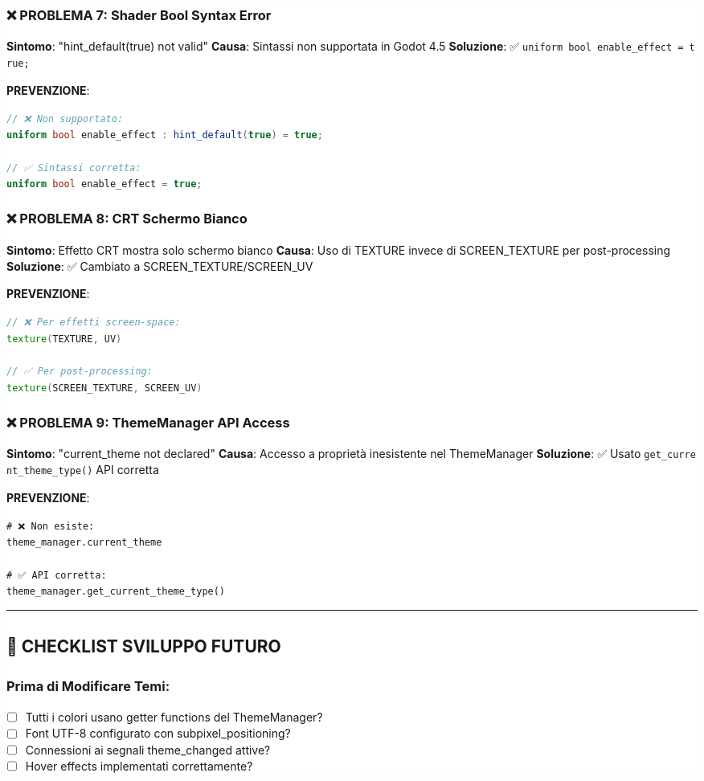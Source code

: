 ### ❌ **PROBLEMA 7: Shader Bool Syntax Error**
**Sintomo**: "hint_default(true) not valid"
**Causa**: Sintassi non supportata in Godot 4.5
**Soluzione**: ✅ `uniform bool enable_effect = true;`

**PREVENZIONE**:
```glsl
// ❌ Non supportato:
uniform bool enable_effect : hint_default(true) = true;

// ✅ Sintassi corretta:
uniform bool enable_effect = true;
```

### ❌ **PROBLEMA 8: CRT Schermo Bianco**
**Sintomo**: Effetto CRT mostra solo schermo bianco
**Causa**: Uso di TEXTURE invece di SCREEN_TEXTURE per post-processing
**Soluzione**: ✅ Cambiato a SCREEN_TEXTURE/SCREEN_UV

**PREVENZIONE**:
```glsl
// ❌ Per effetti screen-space:
texture(TEXTURE, UV)

// ✅ Per post-processing:
texture(SCREEN_TEXTURE, SCREEN_UV)
```

### ❌ **PROBLEMA 9: ThemeManager API Access**
**Sintomo**: "current_theme not declared"
**Causa**: Accesso a proprietà inesistente nel ThemeManager
**Soluzione**: ✅ Usato `get_current_theme_type()` API corretta

**PREVENZIONE**:
```gdscript
# ❌ Non esiste:
theme_manager.current_theme

# ✅ API corretta:
theme_manager.get_current_theme_type()
```

---

## 🔧 CHECKLIST SVILUPPO FUTURO

### **Prima di Modificare Temi**:
- [ ] Tutti i colori usano getter functions del ThemeManager?
- [ ] Font UTF-8 configurato con subpixel_positioning?
- [ ] Connessioni ai segnali theme_changed attive?
- [ ] Hover effects implementati correttamente?
